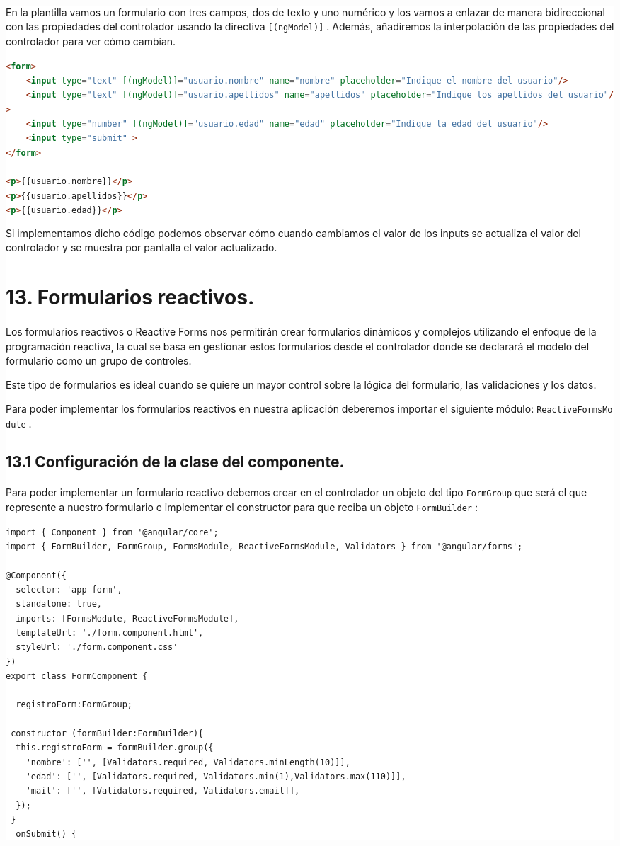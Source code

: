 En la plantilla vamos un formulario con tres campos, dos de texto y uno numérico y los vamos a enlazar de manera bidireccional con las propiedades del controlador usando la directiva `[(ngModel)]` . Además, añadiremos la interpolación de las propiedades del controlador para ver cómo cambian.

```html
<form>
    <input type="text" [(ngModel)]="usuario.nombre" name="nombre" placeholder="Indique el nombre del usuario"/>
    <input type="text" [(ngModel)]="usuario.apellidos" name="apellidos" placeholder="Indique los apellidos del usuario"/>
    <input type="number" [(ngModel)]="usuario.edad" name="edad" placeholder="Indique la edad del usuario"/>
    <input type="submit" >
</form>

<p>{{usuario.nombre}}</p>
<p>{{usuario.apellidos}}</p>
<p>{{usuario.edad}}</p>
```

Si implementamos dicho código podemos observar cómo cuando cambiamos el valor de los inputs se actualiza el valor del controlador y se muestra por pantalla el valor actualizado.


# 13. Formularios reactivos.

Los formularios reactivos o Reactive Forms nos permitirán crear formularios dinámicos y complejos utilizando el enfoque de la programación reactiva, la cual se basa en gestionar estos formularios desde el controlador donde se declarará el modelo del formulario como un grupo de controles. 

Este tipo de formularios es ideal cuando se quiere un mayor control sobre la lógica del formulario, las validaciones y los datos.

Para poder implementar los formularios reactivos en nuestra aplicación deberemos importar el siguiente módulo: `ReactiveFormsModule` .

## 13.1 Configuración de la clase del componente.

Para poder implementar un formulario reactivo debemos crear en el controlador un objeto del tipo `FormGroup` que será el que represente a nuestro formulario e implementar el constructor para que reciba un objeto `FormBuilder` :

```tsx
import { Component } from '@angular/core';
import { FormBuilder, FormGroup, FormsModule, ReactiveFormsModule, Validators } from '@angular/forms';

@Component({
  selector: 'app-form',
  standalone: true,
  imports: [FormsModule, ReactiveFormsModule],
  templateUrl: './form.component.html',
  styleUrl: './form.component.css'
})
export class FormComponent {

  registroForm:FormGroup;

 constructor (formBuilder:FormBuilder){
  this.registroForm = formBuilder.group({
    'nombre': ['', [Validators.required, Validators.minLength(10)]],
    'edad': ['', [Validators.required, Validators.min(1),Validators.max(110)]],
    'mail': ['', [Validators.required, Validators.email]],
  });
 }
  onSubmit() {
```